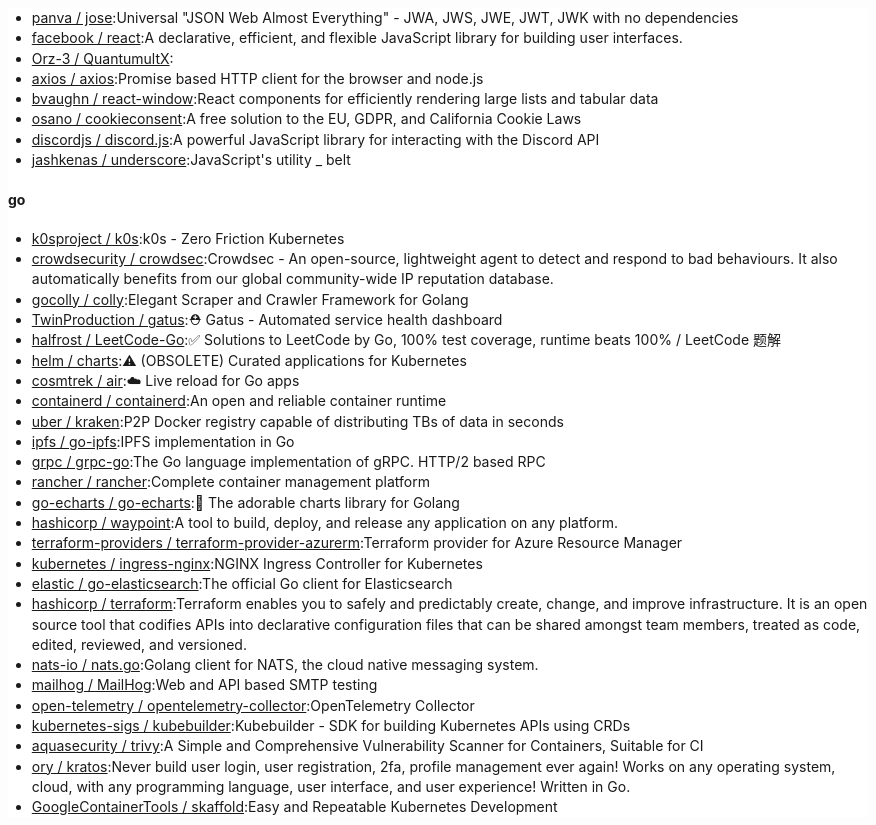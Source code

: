 * [panva / jose](https://github.com/panva/jose):Universal "JSON Web Almost Everything" - JWA, JWS, JWE, JWT, JWK with no dependencies
* [facebook / react](https://github.com/facebook/react):A declarative, efficient, and flexible JavaScript library for building user interfaces.
* [Orz-3 / QuantumultX](https://github.com/Orz-3/QuantumultX):
* [axios / axios](https://github.com/axios/axios):Promise based HTTP client for the browser and node.js
* [bvaughn / react-window](https://github.com/bvaughn/react-window):React components for efficiently rendering large lists and tabular data
* [osano / cookieconsent](https://github.com/osano/cookieconsent):A free solution to the EU, GDPR, and California Cookie Laws
* [discordjs / discord.js](https://github.com/discordjs/discord.js):A powerful JavaScript library for interacting with the Discord API
* [jashkenas / underscore](https://github.com/jashkenas/underscore):JavaScript's utility _ belt

#### go
* [k0sproject / k0s](https://github.com/k0sproject/k0s):k0s - Zero Friction Kubernetes
* [crowdsecurity / crowdsec](https://github.com/crowdsecurity/crowdsec):Crowdsec - An open-source, lightweight agent to detect and respond to bad behaviours. It also automatically benefits from our global community-wide IP reputation database.
* [gocolly / colly](https://github.com/gocolly/colly):Elegant Scraper and Crawler Framework for Golang
* [TwinProduction / gatus](https://github.com/TwinProduction/gatus):⛑ Gatus - Automated service health dashboard
* [halfrost / LeetCode-Go](https://github.com/halfrost/LeetCode-Go):✅ Solutions to LeetCode by Go, 100% test coverage, runtime beats 100% / LeetCode 题解
* [helm / charts](https://github.com/helm/charts):⚠️ (OBSOLETE) Curated applications for Kubernetes
* [cosmtrek / air](https://github.com/cosmtrek/air):☁️ Live reload for Go apps
* [containerd / containerd](https://github.com/containerd/containerd):An open and reliable container runtime
* [uber / kraken](https://github.com/uber/kraken):P2P Docker registry capable of distributing TBs of data in seconds
* [ipfs / go-ipfs](https://github.com/ipfs/go-ipfs):IPFS implementation in Go
* [grpc / grpc-go](https://github.com/grpc/grpc-go):The Go language implementation of gRPC. HTTP/2 based RPC
* [rancher / rancher](https://github.com/rancher/rancher):Complete container management platform
* [go-echarts / go-echarts](https://github.com/go-echarts/go-echarts):🎨 The adorable charts library for Golang
* [hashicorp / waypoint](https://github.com/hashicorp/waypoint):A tool to build, deploy, and release any application on any platform.
* [terraform-providers / terraform-provider-azurerm](https://github.com/terraform-providers/terraform-provider-azurerm):Terraform provider for Azure Resource Manager
* [kubernetes / ingress-nginx](https://github.com/kubernetes/ingress-nginx):NGINX Ingress Controller for Kubernetes
* [elastic / go-elasticsearch](https://github.com/elastic/go-elasticsearch):The official Go client for Elasticsearch
* [hashicorp / terraform](https://github.com/hashicorp/terraform):Terraform enables you to safely and predictably create, change, and improve infrastructure. It is an open source tool that codifies APIs into declarative configuration files that can be shared amongst team members, treated as code, edited, reviewed, and versioned.
* [nats-io / nats.go](https://github.com/nats-io/nats.go):Golang client for NATS, the cloud native messaging system.
* [mailhog / MailHog](https://github.com/mailhog/MailHog):Web and API based SMTP testing
* [open-telemetry / opentelemetry-collector](https://github.com/open-telemetry/opentelemetry-collector):OpenTelemetry Collector
* [kubernetes-sigs / kubebuilder](https://github.com/kubernetes-sigs/kubebuilder):Kubebuilder - SDK for building Kubernetes APIs using CRDs
* [aquasecurity / trivy](https://github.com/aquasecurity/trivy):A Simple and Comprehensive Vulnerability Scanner for Containers, Suitable for CI
* [ory / kratos](https://github.com/ory/kratos):Never build user login, user registration, 2fa, profile management ever again! Works on any operating system, cloud, with any programming language, user interface, and user experience! Written in Go.
* [GoogleContainerTools / skaffold](https://github.com/GoogleContainerTools/skaffold):Easy and Repeatable Kubernetes Development